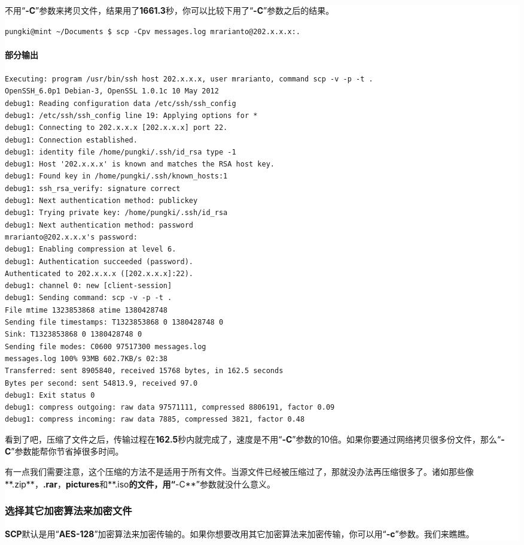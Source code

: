 不用“**-C**”参数来拷贝文件，结果用了**1661.3**秒，你可以比较下用了“**-C**”参数之后的结果。



```
pungki@mint ~/Documents $ scp -Cpv messages.log mrarianto@202.x.x.x:.

```

#### 部分输出



```
Executing: program /usr/bin/ssh host 202.x.x.x, user mrarianto, command scp -v -p -t .
OpenSSH_6.0p1 Debian-3, OpenSSL 1.0.1c 10 May 2012
debug1: Reading configuration data /etc/ssh/ssh_config
debug1: /etc/ssh/ssh_config line 19: Applying options for *
debug1: Connecting to 202.x.x.x [202.x.x.x] port 22.
debug1: Connection established.
debug1: identity file /home/pungki/.ssh/id_rsa type -1
debug1: Host '202.x.x.x' is known and matches the RSA host key.
debug1: Found key in /home/pungki/.ssh/known_hosts:1
debug1: ssh_rsa_verify: signature correct
debug1: Next authentication method: publickey
debug1: Trying private key: /home/pungki/.ssh/id_rsa
debug1: Next authentication method: password
mrarianto@202.x.x.x's password:
debug1: Enabling compression at level 6.
debug1: Authentication succeeded (password).
Authenticated to 202.x.x.x ([202.x.x.x]:22).
debug1: channel 0: new [client-session]
debug1: Sending command: scp -v -p -t .
File mtime 1323853868 atime 1380428748
Sending file timestamps: T1323853868 0 1380428748 0
Sink: T1323853868 0 1380428748 0
Sending file modes: C0600 97517300 messages.log
messages.log 100% 93MB 602.7KB/s 02:38
Transferred: sent 8905840, received 15768 bytes, in 162.5 seconds
Bytes per second: sent 54813.9, received 97.0
debug1: Exit status 0
debug1: compress outgoing: raw data 97571111, compressed 8806191, factor 0.09
debug1: compress incoming: raw data 7885, compressed 3821, factor 0.48

```

看到了吧，压缩了文件之后，传输过程在**162.5**秒内就完成了，速度是不用“**-C**”参数的10倍。如果你要通过网络拷贝很多份文件，那么“**-C**”参数能帮你节省掉很多时间。


有一点我们需要注意，这个压缩的方法不是适用于所有文件。当源文件已经被压缩过了，那就没办法再压缩很多了。诸如那些像**.zip**，**.rar**，**pictures**和**.iso**的文件，用“**-C**”参数就没什么意义。


### 选择其它加密算法来加密文件


**SCP**默认是用“**AES-128**”加密算法来加密传输的。如果你想要改用其它加密算法来加密传输，你可以用“**-c**”参数。我们来瞧瞧。
